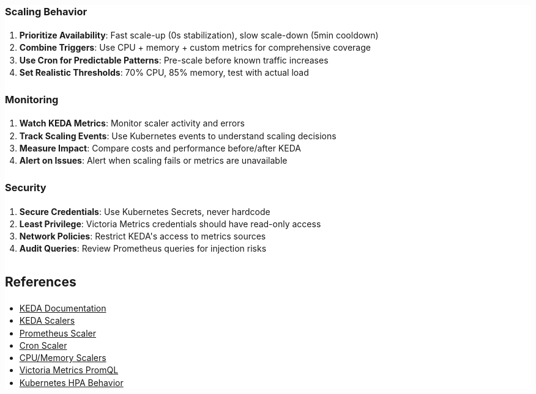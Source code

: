 ### Scaling Behavior

1. **Prioritize Availability**: Fast scale-up (0s stabilization), slow scale-down (5min cooldown)
2. **Combine Triggers**: Use CPU + memory + custom metrics for comprehensive coverage
3. **Use Cron for Predictable Patterns**: Pre-scale before known traffic increases
4. **Set Realistic Thresholds**: 70% CPU, 85% memory, test with actual load

### Monitoring

1. **Watch KEDA Metrics**: Monitor scaler activity and errors
2. **Track Scaling Events**: Use Kubernetes events to understand scaling decisions
3. **Measure Impact**: Compare costs and performance before/after KEDA
4. **Alert on Issues**: Alert when scaling fails or metrics are unavailable

### Security

1. **Secure Credentials**: Use Kubernetes Secrets, never hardcode
2. **Least Privilege**: Victoria Metrics credentials should have read-only access
3. **Network Policies**: Restrict KEDA's access to metrics sources
4. **Audit Queries**: Review Prometheus queries for injection risks

## References

- [KEDA Documentation](https://keda.sh/docs/)
- [KEDA Scalers](https://keda.sh/docs/scalers/)
- [Prometheus Scaler](https://keda.sh/docs/scalers/prometheus/)
- [Cron Scaler](https://keda.sh/docs/scalers/cron/)
- [CPU/Memory Scalers](https://keda.sh/docs/scalers/cpu/)
- [Victoria Metrics PromQL](https://docs.victoriametrics.com/MetricsQL.html)
- [Kubernetes HPA Behavior](https://kubernetes.io/docs/tasks/run-application/horizontal-pod-autoscale/#configurable-scaling-behavior)
